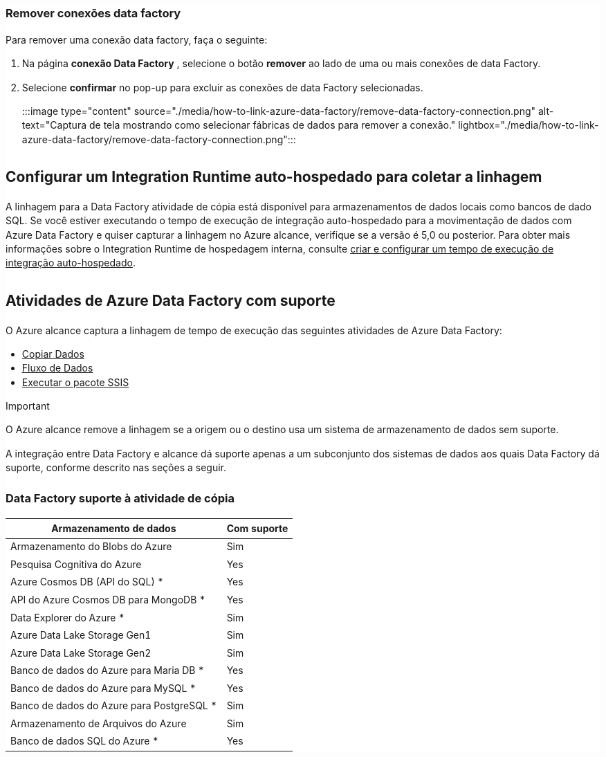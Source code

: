 ### <a name="remove-data-factory-connections"></a>Remover conexões data factory
Para remover uma conexão data factory, faça o seguinte:

1. Na página **conexão Data Factory** , selecione o botão **remover** ao lado de uma ou mais conexões de data Factory.
2. Selecione **confirmar** no pop-up para excluir as conexões de data Factory selecionadas.

    :::image type="content" source="./media/how-to-link-azure-data-factory/remove-data-factory-connection.png" alt-text="Captura de tela mostrando como selecionar fábricas de dados para remover a conexão." lightbox="./media/how-to-link-azure-data-factory/remove-data-factory-connection.png":::

## <a name="configure-a-self-hosted-integration-runtime-to-collect-lineage"></a>Configurar um Integration Runtime auto-hospedado para coletar a linhagem

A linhagem para a Data Factory atividade de cópia está disponível para armazenamentos de dados locais como bancos de dado SQL. Se você estiver executando o tempo de execução de integração auto-hospedado para a movimentação de dados com Azure Data Factory e quiser capturar a linhagem no Azure alcance, verifique se a versão é 5,0 ou posterior. Para obter mais informações sobre o Integration Runtime de hospedagem interna, consulte [criar e configurar um tempo de execução de integração auto-hospedado](../data-factory/create-self-hosted-integration-runtime.md).

## <a name="supported-azure-data-factory-activities"></a>Atividades de Azure Data Factory com suporte

O Azure alcance captura a linhagem de tempo de execução das seguintes atividades de Azure Data Factory:

- [Copiar Dados](../data-factory/copy-activity-overview.md)
- [Fluxo de Dados](../data-factory/concepts-data-flow-overview.md)
- [Executar o pacote SSIS](../data-factory/how-to-invoke-ssis-package-ssis-activity.md)

> [!IMPORTANT]
> O Azure alcance remove a linhagem se a origem ou o destino usa um sistema de armazenamento de dados sem suporte.

A integração entre Data Factory e alcance dá suporte apenas a um subconjunto dos sistemas de dados aos quais Data Factory dá suporte, conforme descrito nas seções a seguir.

### <a name="data-factory-copy-activity-support"></a>Data Factory suporte à atividade de cópia

| Armazenamento de dados | Com suporte | 
| ------------------- | ------------------- | 
| Armazenamento do Blobs do Azure | Sim |
| Pesquisa Cognitiva do Azure | Yes | 
| Azure Cosmos DB (API do SQL) \* | Yes | 
| API do Azure Cosmos DB para MongoDB \* | Yes |
| Data Explorer do Azure \* | Sim | 
| Azure Data Lake Storage Gen1 | Sim | 
| Azure Data Lake Storage Gen2 | Sim | 
| Banco de dados do Azure para Maria DB \* | Yes | 
| Banco de dados do Azure para MySQL \* | Yes | 
| Banco de dados do Azure para PostgreSQL \* | Sim |
| Armazenamento de Arquivos do Azure | Sim | 
| Banco de dados SQL do Azure \* | Yes | 